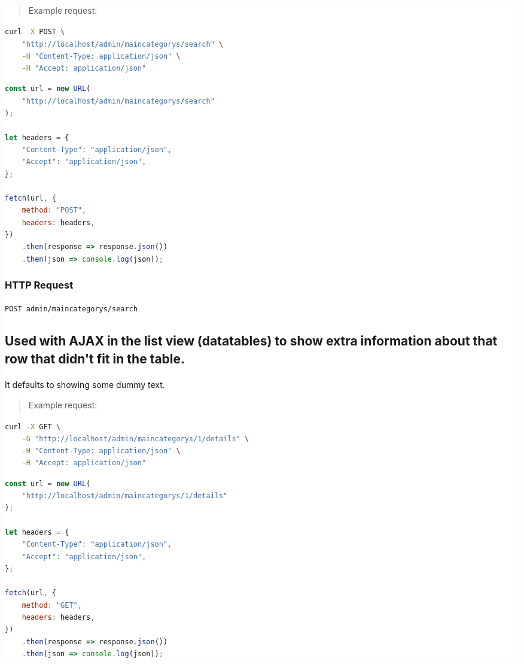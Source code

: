 > Example request:

```bash
curl -X POST \
    "http://localhost/admin/maincategorys/search" \
    -H "Content-Type: application/json" \
    -H "Accept: application/json"
```

```javascript
const url = new URL(
    "http://localhost/admin/maincategorys/search"
);

let headers = {
    "Content-Type": "application/json",
    "Accept": "application/json",
};

fetch(url, {
    method: "POST",
    headers: headers,
})
    .then(response => response.json())
    .then(json => console.log(json));
```



### HTTP Request
`POST admin/maincategorys/search`





## Used with AJAX in the list view (datatables) to show extra information about that row that didn&#039;t fit in the table.

It defaults to showing some dummy text.

> Example request:

```bash
curl -X GET \
    -G "http://localhost/admin/maincategorys/1/details" \
    -H "Content-Type: application/json" \
    -H "Accept: application/json"
```

```javascript
const url = new URL(
    "http://localhost/admin/maincategorys/1/details"
);

let headers = {
    "Content-Type": "application/json",
    "Accept": "application/json",
};

fetch(url, {
    method: "GET",
    headers: headers,
})
    .then(response => response.json())
    .then(json => console.log(json));
```
